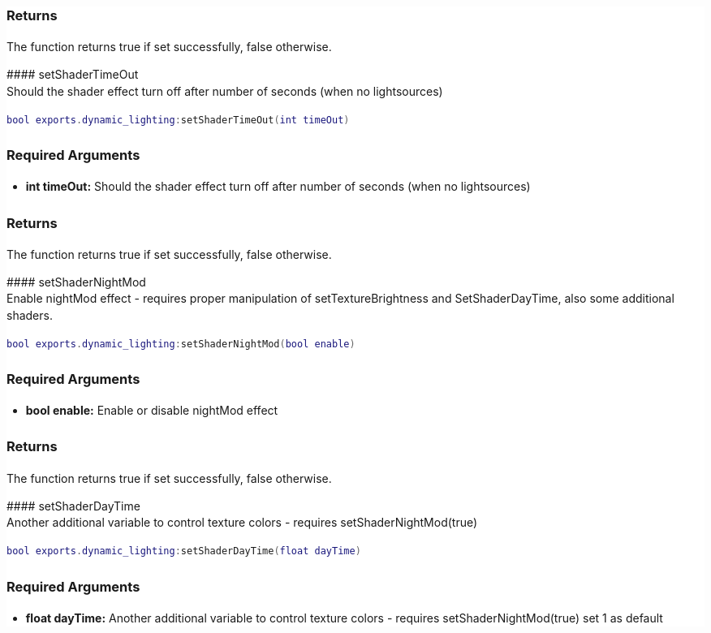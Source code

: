 ### Returns

The function returns true if set successfully, false otherwise.

</section>
#### setShaderTimeOut

<section name="Client" class="client" show="true">
Should the shader effect turn off after number of seconds (when no lightsources)

``` lua
bool exports.dynamic_lighting:setShaderTimeOut(int timeOut)
```

### Required Arguments

-   **int timeOut:** Should the shader effect turn off after number of seconds (when no lightsources)

### Returns

The function returns true if set successfully, false otherwise.

</section>
#### setShaderNightMod

<section name="Client" class="client" show="true">
Enable nightMod effect - requires proper manipulation of setTextureBrightness and SetShaderDayTime, also some additional shaders.

``` lua
bool exports.dynamic_lighting:setShaderNightMod(bool enable)
```

### Required Arguments

-   **bool enable:** Enable or disable nightMod effect

### Returns

The function returns true if set successfully, false otherwise.

</section>
#### setShaderDayTime

<section name="Client" class="client" show="true">
Another additional variable to control texture colors - requires setShaderNightMod(true)

``` lua
bool exports.dynamic_lighting:setShaderDayTime(float dayTime)
```

### Required Arguments

-   **float dayTime:** Another additional variable to control texture colors - requires setShaderNightMod(true) set 1 as default
